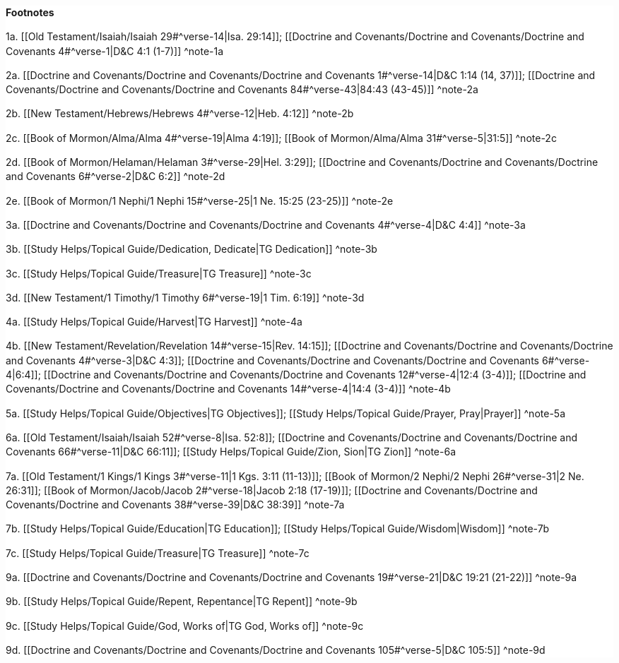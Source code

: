 **Footnotes**


1a. [[Old Testament/Isaiah/Isaiah 29#^verse-14|Isa. 29:14]]; [[Doctrine and Covenants/Doctrine and Covenants/Doctrine and Covenants 4#^verse-1|D&C 4:1 (1-7)]] ^note-1a

2a. [[Doctrine and Covenants/Doctrine and Covenants/Doctrine and Covenants 1#^verse-14|D&C 1:14 (14, 37)]]; [[Doctrine and Covenants/Doctrine and Covenants/Doctrine and Covenants 84#^verse-43|84:43 (43-45)]] ^note-2a

2b. [[New Testament/Hebrews/Hebrews 4#^verse-12|Heb. 4:12]] ^note-2b

2c. [[Book of Mormon/Alma/Alma 4#^verse-19|Alma 4:19]]; [[Book of Mormon/Alma/Alma 31#^verse-5|31:5]] ^note-2c

2d. [[Book of Mormon/Helaman/Helaman 3#^verse-29|Hel. 3:29]]; [[Doctrine and Covenants/Doctrine and Covenants/Doctrine and Covenants 6#^verse-2|D&C 6:2]] ^note-2d

2e. [[Book of Mormon/1 Nephi/1 Nephi 15#^verse-25|1 Ne. 15:25 (23-25)]] ^note-2e

3a. [[Doctrine and Covenants/Doctrine and Covenants/Doctrine and Covenants 4#^verse-4|D&C 4:4]] ^note-3a

3b. [[Study Helps/Topical Guide/Dedication, Dedicate|TG Dedication]] ^note-3b

3c. [[Study Helps/Topical Guide/Treasure|TG Treasure]] ^note-3c

3d. [[New Testament/1 Timothy/1 Timothy 6#^verse-19|1 Tim. 6:19]] ^note-3d

4a. [[Study Helps/Topical Guide/Harvest|TG Harvest]] ^note-4a

4b. [[New Testament/Revelation/Revelation 14#^verse-15|Rev. 14:15]]; [[Doctrine and Covenants/Doctrine and Covenants/Doctrine and Covenants 4#^verse-3|D&C 4:3]]; [[Doctrine and Covenants/Doctrine and Covenants/Doctrine and Covenants 6#^verse-4|6:4]]; [[Doctrine and Covenants/Doctrine and Covenants/Doctrine and Covenants 12#^verse-4|12:4 (3-4)]]; [[Doctrine and Covenants/Doctrine and Covenants/Doctrine and Covenants 14#^verse-4|14:4 (3-4)]] ^note-4b

5a. [[Study Helps/Topical Guide/Objectives|TG Objectives]]; [[Study Helps/Topical Guide/Prayer, Pray|Prayer]] ^note-5a

6a. [[Old Testament/Isaiah/Isaiah 52#^verse-8|Isa. 52:8]]; [[Doctrine and Covenants/Doctrine and Covenants/Doctrine and Covenants 66#^verse-11|D&C 66:11]]; [[Study Helps/Topical Guide/Zion, Sion|TG Zion]] ^note-6a

7a. [[Old Testament/1 Kings/1 Kings 3#^verse-11|1 Kgs. 3:11 (11-13)]]; [[Book of Mormon/2 Nephi/2 Nephi 26#^verse-31|2 Ne. 26:31]]; [[Book of Mormon/Jacob/Jacob 2#^verse-18|Jacob 2:18 (17-19)]]; [[Doctrine and Covenants/Doctrine and Covenants/Doctrine and Covenants 38#^verse-39|D&C 38:39]] ^note-7a

7b. [[Study Helps/Topical Guide/Education|TG Education]]; [[Study Helps/Topical Guide/Wisdom|Wisdom]] ^note-7b

7c. [[Study Helps/Topical Guide/Treasure|TG Treasure]] ^note-7c

9a. [[Doctrine and Covenants/Doctrine and Covenants/Doctrine and Covenants 19#^verse-21|D&C 19:21 (21-22)]] ^note-9a

9b. [[Study Helps/Topical Guide/Repent, Repentance|TG Repent]] ^note-9b

9c. [[Study Helps/Topical Guide/God, Works of|TG God, Works of]] ^note-9c

9d. [[Doctrine and Covenants/Doctrine and Covenants/Doctrine and Covenants 105#^verse-5|D&C 105:5]] ^note-9d
